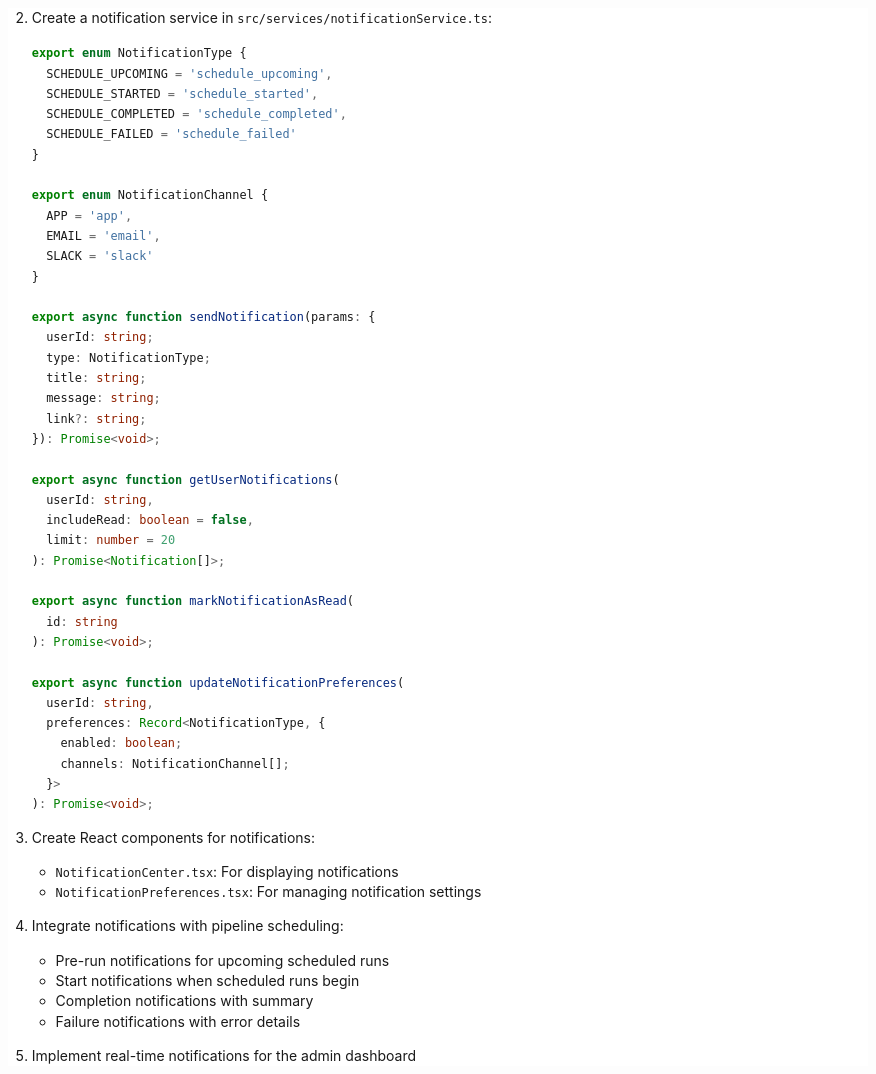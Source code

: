 2. Create a notification service in `src/services/notificationService.ts`:
   ```typescript
   export enum NotificationType {
     SCHEDULE_UPCOMING = 'schedule_upcoming',
     SCHEDULE_STARTED = 'schedule_started',
     SCHEDULE_COMPLETED = 'schedule_completed',
     SCHEDULE_FAILED = 'schedule_failed'
   }
   
   export enum NotificationChannel {
     APP = 'app',
     EMAIL = 'email',
     SLACK = 'slack'
   }
   
   export async function sendNotification(params: {
     userId: string;
     type: NotificationType;
     title: string;
     message: string;
     link?: string;
   }): Promise<void>;
   
   export async function getUserNotifications(
     userId: string,
     includeRead: boolean = false,
     limit: number = 20
   ): Promise<Notification[]>;
   
   export async function markNotificationAsRead(
     id: string
   ): Promise<void>;
   
   export async function updateNotificationPreferences(
     userId: string,
     preferences: Record<NotificationType, {
       enabled: boolean;
       channels: NotificationChannel[];
     }>
   ): Promise<void>;
   ```

3. Create React components for notifications:
   - `NotificationCenter.tsx`: For displaying notifications
   - `NotificationPreferences.tsx`: For managing notification settings

4. Integrate notifications with pipeline scheduling:
   - Pre-run notifications for upcoming scheduled runs
   - Start notifications when scheduled runs begin
   - Completion notifications with summary
   - Failure notifications with error details

5. Implement real-time notifications for the admin dashboard
